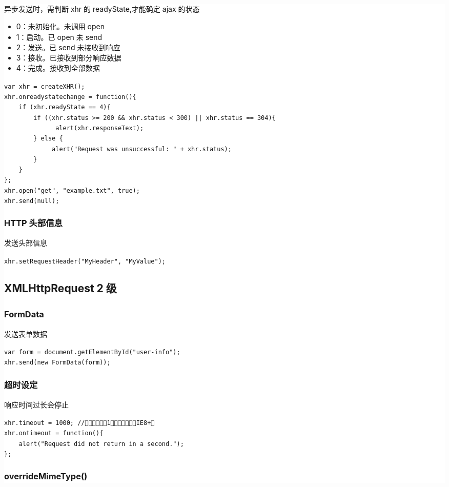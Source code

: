 异步发送时，需判断 xhr 的 readyState,才能确定 ajax 的状态

-   0：未初始化。未调用 open
-   1：启动。已 open 未 send
-   2：发送。已 send 未接收到响应
-   3：接收。已接收到部分响应数据
-   4：完成。接收到全部数据

```
var xhr = createXHR();
xhr.onreadystatechange = function(){
    if (xhr.readyState == 4){
        if ((xhr.status >= 200 && xhr.status < 300) || xhr.status == 304){
              alert(xhr.responseText);
        } else {
             alert("Request was unsuccessful: " + xhr.status);
        }
    }
};
xhr.open("get", "example.txt", true);
xhr.send(null);
```

### HTTP 头部信息

发送头部信息

```
xhr.setRequestHeader("MyHeader", "MyValue");
```

## XMLHttpRequest 2 级

### FormData

发送表单数据

```
var form = document.getElementById("user-info");
xhr.send(new FormData(form));
```

### 超时设定

响应时间过长会停止

```
xhr.timeout = 1000; //􏿬􏼭􏾭􏱵􏱹􏱺1􏱻􏱼􏱽􏱾􏱖􏿅􏱗IE8+􏱿
xhr.ontimeout = function(){
    alert("Request did not return in a second.");
};
```

### overrideMimeType()
